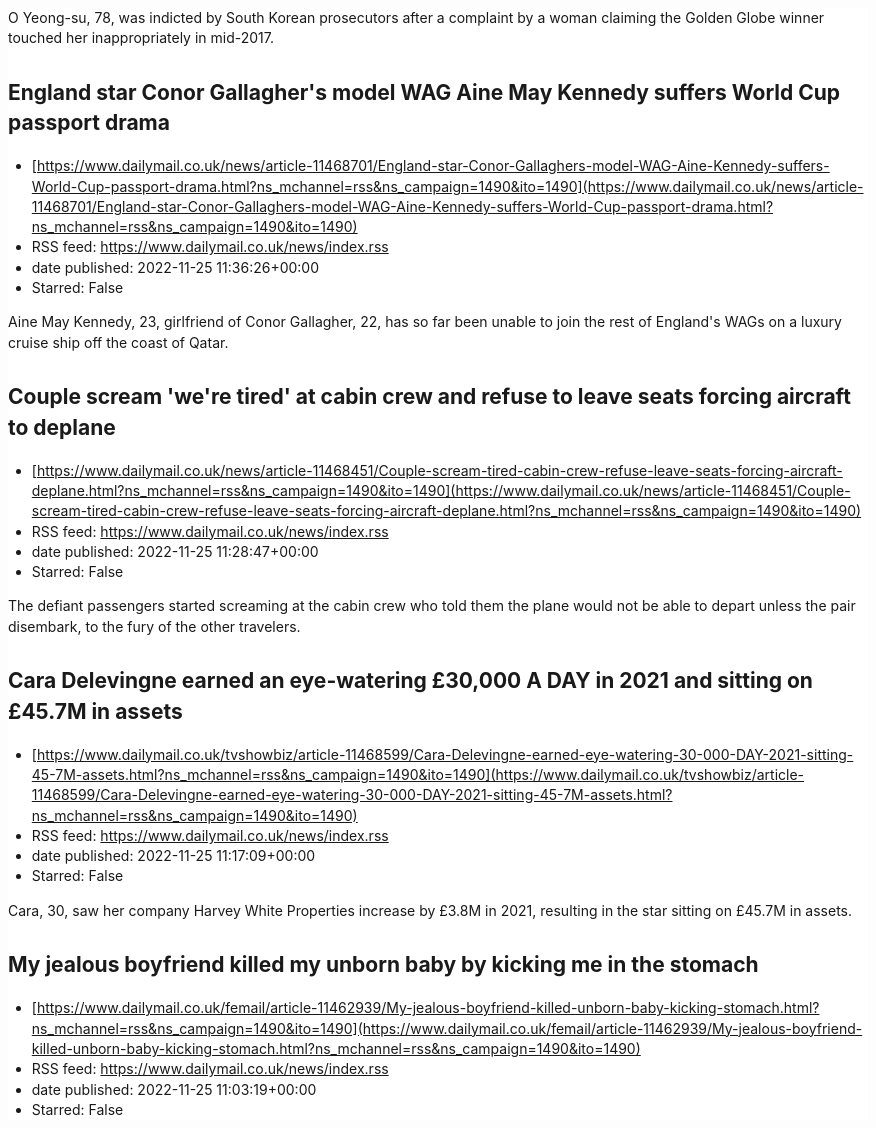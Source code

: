 O Yeong-su, 78, was indicted by South Korean prosecutors after a complaint by a woman claiming the Golden Globe winner touched her inappropriately in mid-2017.

## England star Conor Gallagher's model WAG Aine May Kennedy suffers World Cup passport drama
 - [https://www.dailymail.co.uk/news/article-11468701/England-star-Conor-Gallaghers-model-WAG-Aine-Kennedy-suffers-World-Cup-passport-drama.html?ns_mchannel=rss&ns_campaign=1490&ito=1490](https://www.dailymail.co.uk/news/article-11468701/England-star-Conor-Gallaghers-model-WAG-Aine-Kennedy-suffers-World-Cup-passport-drama.html?ns_mchannel=rss&ns_campaign=1490&ito=1490)
 - RSS feed: https://www.dailymail.co.uk/news/index.rss
 - date published: 2022-11-25 11:36:26+00:00
 - Starred: False

Aine May Kennedy, 23, girlfriend of Conor Gallagher, 22, has so far been unable to join the rest of England's WAGs on a luxury cruise ship off the coast of Qatar.

## Couple scream 'we're tired' at cabin crew and refuse to leave seats forcing aircraft to deplane
 - [https://www.dailymail.co.uk/news/article-11468451/Couple-scream-tired-cabin-crew-refuse-leave-seats-forcing-aircraft-deplane.html?ns_mchannel=rss&ns_campaign=1490&ito=1490](https://www.dailymail.co.uk/news/article-11468451/Couple-scream-tired-cabin-crew-refuse-leave-seats-forcing-aircraft-deplane.html?ns_mchannel=rss&ns_campaign=1490&ito=1490)
 - RSS feed: https://www.dailymail.co.uk/news/index.rss
 - date published: 2022-11-25 11:28:47+00:00
 - Starred: False

The defiant passengers started screaming at the cabin crew who told them the plane would not be able to depart unless the pair disembark, to the fury of the other travelers.

## Cara Delevingne earned an eye-watering £30,000 A DAY in 2021 and sitting on £45.7M in assets
 - [https://www.dailymail.co.uk/tvshowbiz/article-11468599/Cara-Delevingne-earned-eye-watering-30-000-DAY-2021-sitting-45-7M-assets.html?ns_mchannel=rss&ns_campaign=1490&ito=1490](https://www.dailymail.co.uk/tvshowbiz/article-11468599/Cara-Delevingne-earned-eye-watering-30-000-DAY-2021-sitting-45-7M-assets.html?ns_mchannel=rss&ns_campaign=1490&ito=1490)
 - RSS feed: https://www.dailymail.co.uk/news/index.rss
 - date published: 2022-11-25 11:17:09+00:00
 - Starred: False

Cara, 30, saw her company Harvey White Properties increase by £3.8M in 2021, resulting in the star sitting on  £45.7M in assets.

## My jealous boyfriend killed my unborn baby by kicking me in the stomach
 - [https://www.dailymail.co.uk/femail/article-11462939/My-jealous-boyfriend-killed-unborn-baby-kicking-stomach.html?ns_mchannel=rss&ns_campaign=1490&ito=1490](https://www.dailymail.co.uk/femail/article-11462939/My-jealous-boyfriend-killed-unborn-baby-kicking-stomach.html?ns_mchannel=rss&ns_campaign=1490&ito=1490)
 - RSS feed: https://www.dailymail.co.uk/news/index.rss
 - date published: 2022-11-25 11:03:19+00:00
 - Starred: False
